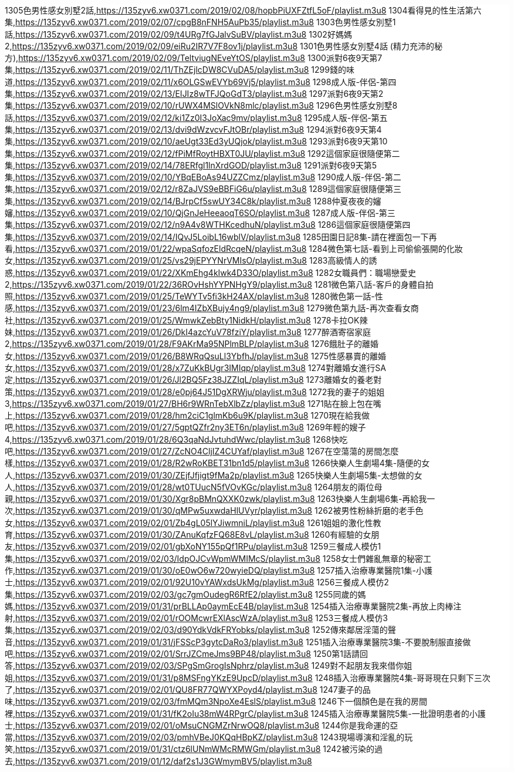 1305色男性感女別墅2話,https://135zyv6.xw0371.com/2019/02/08/hopbPiUXFZtfL5oF/playlist.m3u8
1304看得見的性生活第六集,https://135zyv6.xw0371.com/2019/02/07/cpgB8nFNH5AuPb35/playlist.m3u8
1303色男性感女別墅1話,https://135zyv6.xw0371.com/2019/02/09/t4URg7fGJalvSuBV/playlist.m3u8
1302好媽媽2,https://135zyv6.xw0371.com/2019/02/09/eiRu2IR7V7F8ov1j/playlist.m3u8
1301色男性感女別墅4話 (精力充沛的秘方),https://135zyv6.xw0371.com/2019/02/09/TeltviugNEveYtOS/playlist.m3u8
1300派對6夜9天第7集,https://135zyv6.xw0371.com/2019/02/11/ThZEjlcDW8CVuDA5/playlist.m3u8
1299錢的味道,https://135zyv6.xw0371.com/2019/02/11/x6OLGSwEVYb69Vj5/playlist.m3u8
1298成人版-伴侶-第四集,https://135zyv6.xw0371.com/2019/02/13/EIJIz8wTFJQoGdT3/playlist.m3u8
1297派對6夜9天第2集,https://135zyv6.xw0371.com/2019/02/10/rUWX4MSlOVkN8mlc/playlist.m3u8
1296色男性感女別墅8話,https://135zyv6.xw0371.com/2019/02/12/ki1Zz0I3JoXac9mv/playlist.m3u8
1295成人版-伴侶-第五集,https://135zyv6.xw0371.com/2019/02/13/dvi9dWzvcvFJtOBr/playlist.m3u8
1294派對6夜9天第4集,https://135zyv6.xw0371.com/2019/02/10/aeUgt33Ed3yUQjok/playlist.m3u8
1293派對6夜9天第10集,https://135zyv6.xw0371.com/2019/02/12/fPiMfRoytHBXT0JU/playlist.m3u8
1292這個家庭很隨便第二集,https://135zyv6.xw0371.com/2019/02/14/78ERfgl1lnXrdGOD/playlist.m3u8
1291派對6夜9天第5集,https://135zyv6.xw0371.com/2019/02/10/YBqEBoAs94UZZCmz/playlist.m3u8
1290成人版-伴侶-第二集,https://135zyv6.xw0371.com/2019/02/12/r8ZaJVS9eBBFiG6u/playlist.m3u8
1289這個家庭很隨便第三集,https://135zyv6.xw0371.com/2019/02/14/BJrpCf5swUY34C8k/playlist.m3u8
1288仲夏夜夜的嬸嬸,https://135zyv6.xw0371.com/2019/02/10/QjGnJeHeeaoqT6SO/playlist.m3u8
1287成人版-伴侶-第三集,https://135zyv6.xw0371.com/2019/02/12/n9A4v8WTHKcedhuN/playlist.m3u8
1286這個家庭很隨便第四集,https://135zyv6.xw0371.com/2019/02/14/IQvJ5LoibL16wblV/playlist.m3u8
1285田園日記8集-請在裡面包一下再看,https://135zyv6.xw0371.com/2019/01/22/wpaSqfozEldRcqeN/playlist.m3u8
1284微色第七話-看到上司偷偷張開的化妝女,https://135zyv6.xw0371.com/2019/01/25/vs29jEPYYNrVMIsO/playlist.m3u8
1283高級情人的誘惑,https://135zyv6.xw0371.com/2019/01/22/XKmEhg4kIwk4D33O/playlist.m3u8
1282女職員們：職場戀愛史2,https://135zyv6.xw0371.com/2019/01/22/36ROvHshYYPNHgY9/playlist.m3u8
1281微色第八話-客戶的身體自拍照,https://135zyv6.xw0371.com/2019/01/25/TeWYTv5fi3kH24AX/playlist.m3u8
1280微色第一話-性感,https://135zyv6.xw0371.com/2019/01/23/6lm4IZbXBujy4ng9/playlist.m3u8
1279微色第九話-再次查看女商社,https://135zyv6.xw0371.com/2019/01/25/WmwkZebBty1NidkH/playlist.m3u8
1278卡拉OK辣妹,https://135zyv6.xw0371.com/2019/01/26/DkI4azcYuV78fziY/playlist.m3u8
1277醉酒寄宿家庭2,https://135zyv6.xw0371.com/2019/01/28/F9AKrMa95NPlmBLP/playlist.m3u8
1276餓肚子的離婚女,https://135zyv6.xw0371.com/2019/01/26/B8WRqQsuLl3YbfhJ/playlist.m3u8
1275性感暴賣的離婚女,https://135zyv6.xw0371.com/2019/01/28/x7ZuKkBUgr3IMIqp/playlist.m3u8
1274對離婚女進行SA定,https://135zyv6.xw0371.com/2019/01/26/Jl2BQ5Fz38JZZIqL/playlist.m3u8
1273離婚女的養老對策,https://135zyv6.xw0371.com/2019/01/28/e0pj64J51DgXRWju/playlist.m3u8
1272我的妻子的姐姐3,https://135zyv6.xw0371.com/2019/01/27/BH6r9WRnTebXlbZz/playlist.m3u8
1271貼在臉上包在嘴上,https://135zyv6.xw0371.com/2019/01/28/hm2ciC1glmKb6u9K/playlist.m3u8
1270現在給我做吧,https://135zyv6.xw0371.com/2019/01/27/5gptQZfr2ny3ET6n/playlist.m3u8
1269年輕的嫂子4,https://135zyv6.xw0371.com/2019/01/28/6Q3qaNdJvtuhdWwc/playlist.m3u8
1268快吃吧,https://135zyv6.xw0371.com/2019/01/27/ZcNO4CljIZ4CUYaf/playlist.m3u8
1267在空蕩蕩的房間怎麼樣,https://135zyv6.xw0371.com/2019/01/28/R2wRoKBET31bn1d5/playlist.m3u8
1266快樂人生劇場4集-隨便的女人,https://135zyv6.xw0371.com/2019/01/30/ZEjfJfjigt9fMa2p/playlist.m3u8
1265快樂人生劇場5集-太想做的女人,https://135zyv6.xw0371.com/2019/01/28/wt0TUucN5fVOvKGc/playlist.m3u8
1264朋友的兩位母親,https://135zyv6.xw0371.com/2019/01/30/Xgr8pBMnQXXK0zwk/playlist.m3u8
1263快樂人生劇場6集-再給我一次,https://135zyv6.xw0371.com/2019/01/30/qMPw5uxwdaHlUVyr/playlist.m3u8
1262被男性粉絲折磨的老手色女,https://135zyv6.xw0371.com/2019/02/01/Zb4gL05lYJiwmniL/playlist.m3u8
1261姐姐的激化性教育,https://135zyv6.xw0371.com/2019/01/30/ZAnuKqfzFQ68E8vL/playlist.m3u8
1260有經驗的女朋友,https://135zyv6.xw0371.com/2019/02/01/gbXoNY155pQf1RPu/playlist.m3u8
1259三餐成人模仿1集,https://135zyv6.xw0371.com/2019/02/03/IdpOJCvWpmWMIMcS/playlist.m3u8
1258女士們雜亂無章的秘密工作,https://135zyv6.xw0371.com/2019/01/30/oE0wO6w720wyieDQ/playlist.m3u8
1257插入治療專業醫院1集-小護士,https://135zyv6.xw0371.com/2019/02/01/92U10vYAWxdsUkMg/playlist.m3u8
1256三餐成人模仿2集,https://135zyv6.xw0371.com/2019/02/03/gc7gmOudegR6RfE2/playlist.m3u8
1255同歲的媽媽,https://135zyv6.xw0371.com/2019/01/31/prBLLAp0aymEcE4B/playlist.m3u8
1254插入治療專業醫院2集-再放上肉棒注射,https://135zyv6.xw0371.com/2019/02/01/rOOMcwrEXlAscWzA/playlist.m3u8
1253三餐成人模仿3集,https://135zyv6.xw0371.com/2019/02/03/d90YdkVdkFRYobks/playlist.m3u8
1252傳來鄰居淫蕩的聲音,https://135zyv6.xw0371.com/2019/01/31/jFSScP3gytcDaRo3/playlist.m3u8
1251插入治療專業醫院3集-不要脫制服直接做吧,https://135zyv6.xw0371.com/2019/02/01/SrrJZCmeJms9BP48/playlist.m3u8
1250第1話請回答,https://135zyv6.xw0371.com/2019/02/03/SPgSmGrogIsNphrz/playlist.m3u8
1249對不起朋友我來借你姐姐,https://135zyv6.xw0371.com/2019/01/31/p8MSFngYKzE9UpcD/playlist.m3u8
1248插入治療專業醫院4集-哥哥現在只剩下三次了,https://135zyv6.xw0371.com/2019/02/01/QU8FR77QWYXPoyd4/playlist.m3u8
1247妻子的品味,https://135zyv6.xw0371.com/2019/02/03/fmMQm3NpoXe4EslS/playlist.m3u8
1246下一個顏色是在我的房間裡,https://135zyv6.xw0371.com/2019/01/31/fK2oIu38mW4RPgrC/playlist.m3u8
1245插入治療專業醫院5集-一批證明患者的小護士,https://135zyv6.xw0371.com/2019/02/01/oMsuCNGMZrNrwOQ8/playlist.m3u8
1244你是我命運的亞當,https://135zyv6.xw0371.com/2019/02/03/pmhVBeJ0KQqHBpKZ/playlist.m3u8
1243現場導演和淫亂的玩笑,https://135zyv6.xw0371.com/2019/01/31/ctz6lUNmWMcRMWGm/playlist.m3u8
1242被污染的過去,https://135zyv6.xw0371.com/2019/01/12/daf2s1J3GWmymBV5/playlist.m3u8